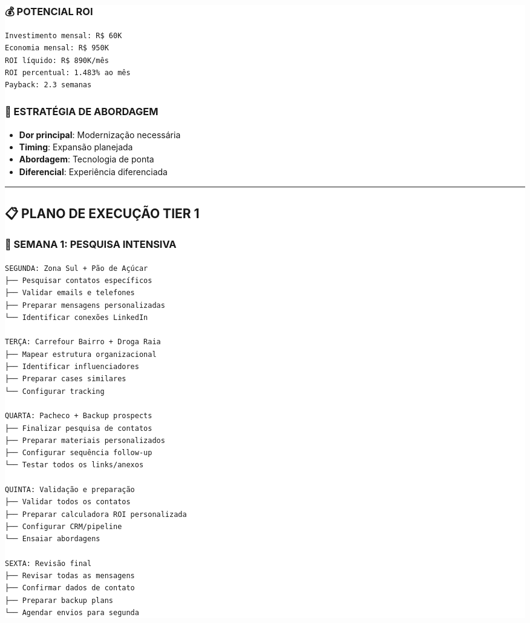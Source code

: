 ### **💰 POTENCIAL ROI**
```
Investimento mensal: R$ 60K
Economia mensal: R$ 950K
ROI líquido: R$ 890K/mês
ROI percentual: 1.483% ao mês
Payback: 2.3 semanas
```

### **🎯 ESTRATÉGIA DE ABORDAGEM**
- **Dor principal**: Modernização necessária
- **Timing**: Expansão planejada
- **Abordagem**: Tecnologia de ponta
- **Diferencial**: Experiência diferenciada

---

## 📋 **PLANO DE EXECUÇÃO TIER 1**

### **🎯 SEMANA 1: PESQUISA INTENSIVA**
```
SEGUNDA: Zona Sul + Pão de Açúcar
├── Pesquisar contatos específicos
├── Validar emails e telefones
├── Preparar mensagens personalizadas
└── Identificar conexões LinkedIn

TERÇA: Carrefour Bairro + Droga Raia
├── Mapear estrutura organizacional
├── Identificar influenciadores
├── Preparar cases similares
└── Configurar tracking

QUARTA: Pacheco + Backup prospects
├── Finalizar pesquisa de contatos
├── Preparar materiais personalizados
├── Configurar sequência follow-up
└── Testar todos os links/anexos

QUINTA: Validação e preparação
├── Validar todos os contatos
├── Preparar calculadora ROI personalizada
├── Configurar CRM/pipeline
└── Ensaiar abordagens

SEXTA: Revisão final
├── Revisar todas as mensagens
├── Confirmar dados de contato
├── Preparar backup plans
└── Agendar envios para segunda
```
